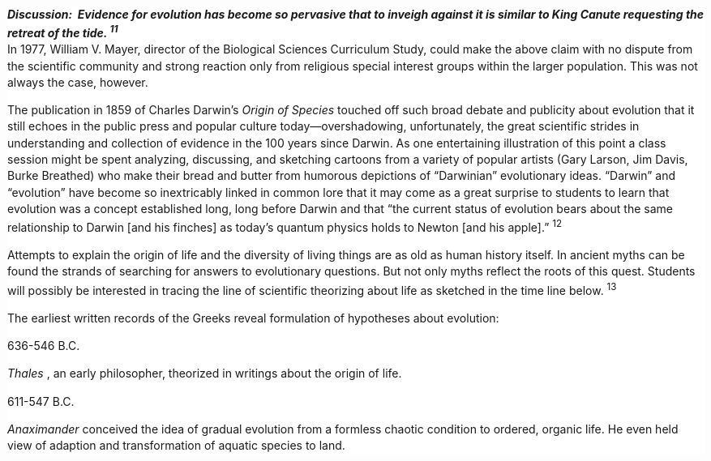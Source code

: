 <b>
<i>
Discussion:  Evidence for evolution has become so pervasive that to inveigh against it is similar to King Canute requesting the retreat of the tide.
<sup>
11
</sup>
</i>
</b>
<br/>
In 1977, William V. Mayer, director of the Biological Sciences Curriculum Study, could make the above claim with no dispute from the scientific community and strong reaction only from religious special interest groups within the larger population. This was not always the case, however.
</p>
<p>
The publication in 1859 of Charles Darwin’s
<i>
Origin of Species
</i>
touched off such broad debate and publicity about evolution that it still echoes in the public press and popular culture today—overshadowing, unfortunately, the great scientific strides in understanding and collection of evidence in the 100 years since Darwin. As one entertaining illustration of this point a class session might be spent analyzing, discussing, and sketching cartoons from a variety of popular artists (Gary Larson, Jim Davis, Burke Breathed) who make their bread and butter from humorous depictions of “Darwinian” evolutionary ideas. “Darwin” and “evolution” have become so inextricably linked in common lore that it may come as a great surprise to students to learn that evolution was a concept established long, long before Darwin and that “the current status of evolution bears about the same relationship to Darwin [and his finches] as today’s quantum physics holds to Newton [and his apple].”
<sup>
12
</sup>
</p>
<p>
Attempts to explain the origin of life and the diversity of living things are as old as human history itself. In ancient myths can be found the strands of searching for answers to evolutionary questions. But not only myths reflect the roots of this quest. Students will possibly be interested in tracing the line of scientific theorizing about life as sketched in the time line below.
<sup>
13
</sup>
</p>
<p>
The earliest written records of the Greeks reveal formulation of hypotheses about evolution:
</p>
<p>
636-546 B.C.
</p>
<p>
<i>
Thales
</i>
, an early philosopher, theorized in writings about the origin of life.
</p>
<p>
611-547 B.C.
</p>
<p>
<i>
Anaximander
</i>
conceived the idea of gradual evolution from a formless chaotic condition to ordered, organic life. He even held view of adaption and transformation of aquatic species to land.
</p>